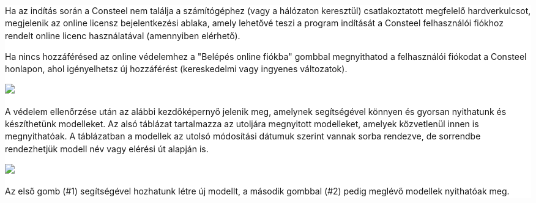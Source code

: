 



Ha az indítás során a Consteel nem találja a számítógéphez (vagy a hálózaton keresztül) csatlakoztatott megfelelő hardverkulcsot, megjelenik az online licensz bejelentkezési ablaka, amely lehetővé teszi a program indítását a Consteel felhasználói fiókhoz rendelt online licenc használatával (amennyiben elérhető).





Ha nincs hozzáférésed az online védelemhez a "Belépés online fiókba" gombbal megnyithatod a felhasználói fiókodat a Consteel honlapon, ahol igényelhetsz új hozzáférést (kereskedelmi vagy ingyenes változatok).









[![](https://Consteelsoftware.com/wp-content/uploads/2022/01/inditas_v14_login.png)](./img/wp-content-uploads-2022-01-inditas_v14_login.png)









A védelem ellenőrzése után az alábbi kezdőképernyő jelenik meg, amelynek segítségével könnyen és gyorsan nyithatunk és készíthetünk modelleket. Az alsó táblázat tartalmazza az utoljára megnyitott modelleket, amelyek közvetlenül innen is megnyithatóak. A táblázatban a modellek az utolsó módosítási dátumuk szerint vannak sorba rendezve, de sorrendbe rendezhetjük modell név vagy elérési út alapján is.





[![](https://Consteelsoftware.com/wp-content/uploads/2022/01/inditas_v14_open_dia.png)](./img/wp-content-uploads-2022-01-inditas_v14_open_dia.png)





Az első gomb (#1) segítségével hozhatunk létre új modellt, a második gombbal (#2) pedig meglévő modellek nyithatóak meg.


